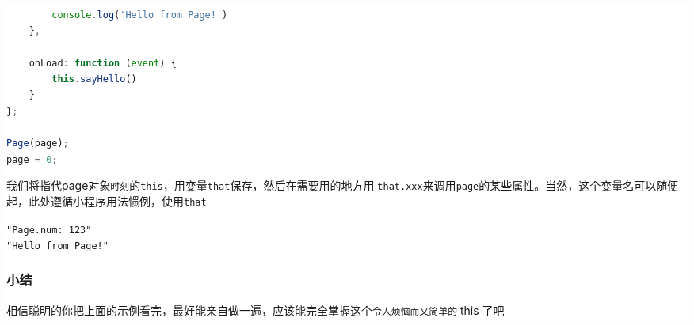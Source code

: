 ```javascript
        console.log('Hello from Page!')
    },

    onLoad: function (event) {
        this.sayHello()
    }
};

Page(page);
page = 0;
```

我们将指代page对象`时刻`的`this`，用变量`that`保存，然后在需要用的地方用 `that.xxx`来调用`page`的某些属性。当然，这个变量名可以随便起，此处遵循小程序用法惯例，使用`that`

```
"Page.num: 123"
"Hello from Page!"
```

### 小结

相信聪明的你把上面的示例看完，最好能亲自做一遍，应该能完全掌握这个`令人烦恼而又简单的` this 了吧